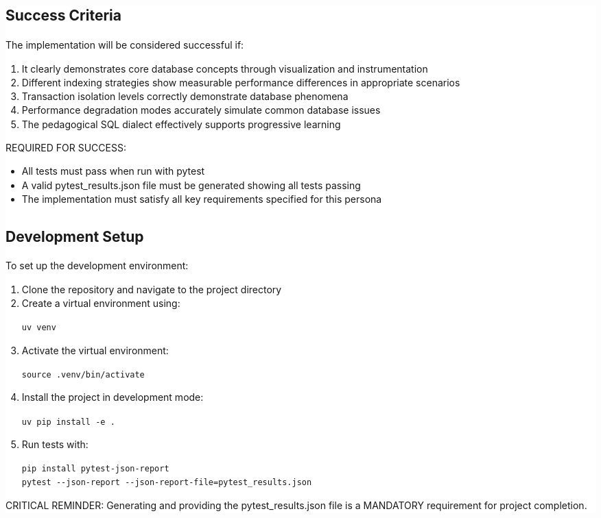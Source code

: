 ## Success Criteria

The implementation will be considered successful if:

1. It clearly demonstrates core database concepts through visualization and instrumentation
2. Different indexing strategies show measurable performance differences in appropriate scenarios
3. Transaction isolation levels correctly demonstrate database phenomena
4. Performance degradation modes accurately simulate common database issues
5. The pedagogical SQL dialect effectively supports progressive learning

REQUIRED FOR SUCCESS:
- All tests must pass when run with pytest
- A valid pytest_results.json file must be generated showing all tests passing
- The implementation must satisfy all key requirements specified for this persona

## Development Setup

To set up the development environment:

1. Clone the repository and navigate to the project directory
2. Create a virtual environment using:
   ```
   uv venv
   ```
3. Activate the virtual environment:
   ```
   source .venv/bin/activate
   ```
4. Install the project in development mode:
   ```
   uv pip install -e .
   ```
5. Run tests with:
   ```
   pip install pytest-json-report
   pytest --json-report --json-report-file=pytest_results.json
   ```

CRITICAL REMINDER: Generating and providing the pytest_results.json file is a MANDATORY requirement for project completion.